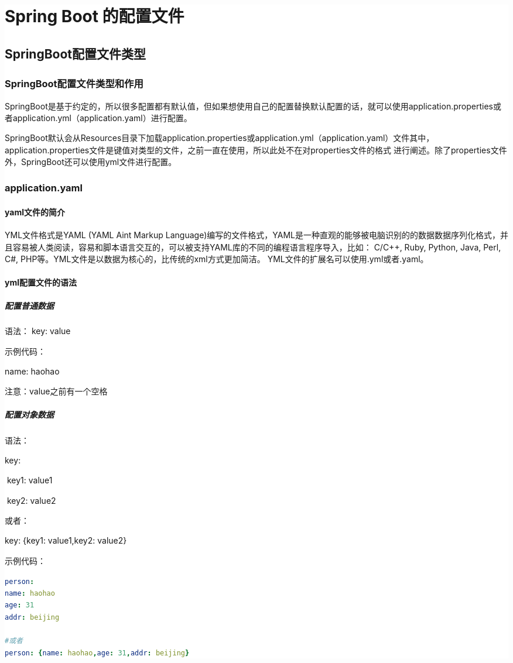 # Spring Boot 的配置文件

## SpringBoot配置文件类型

### SpringBoot配置文件类型和作用

SpringBoot是基于约定的，所以很多配置都有默认值，但如果想使用自己的配置替换默认配置的话，就可以使用application.properties或者application.yml（application.yaml）进行配置。


 SpringBoot默认会从Resources目录下加载application.properties或application.yml（application.yaml）文件其中，application.properties文件是键值对类型的文件，之前一直在使用，所以此处不在对properties文件的格式
 进行阐述。除了properties文件外，SpringBoot还可以使用yml文件进行配置。

### application.yaml

#### yaml文件的简介

YML文件格式是YAML (YAML Aint Markup Language)编写的文件格式，YAML是一种直观的能够被电脑识别的的数据数据序列化格式，并且容易被人类阅读，容易和脚本语言交互的，可以被支持YAML库的不同的编程语言程序导入，比如： C/C++, Ruby, Python, Java, Perl, C#, PHP等。YML文件是以数据为核心的，比传统的xml方式更加简洁。
 YML文件的扩展名可以使用.yml或者.yaml。

#### yml配置文件的语法

##### 配置普通数据

语法： key: value

示例代码：

name: haohao

注意：value之前有一个空格

##### 配置对象数据

语法： 

   key:

​      key1: value1

​      key2: value2

   或者：

   key: {key1: value1,key2: value2}

示例代码：

```yaml
person:
name: haohao
age: 31
addr: beijing

#或者
person: {name: haohao,age: 31,addr: beijing}
```
